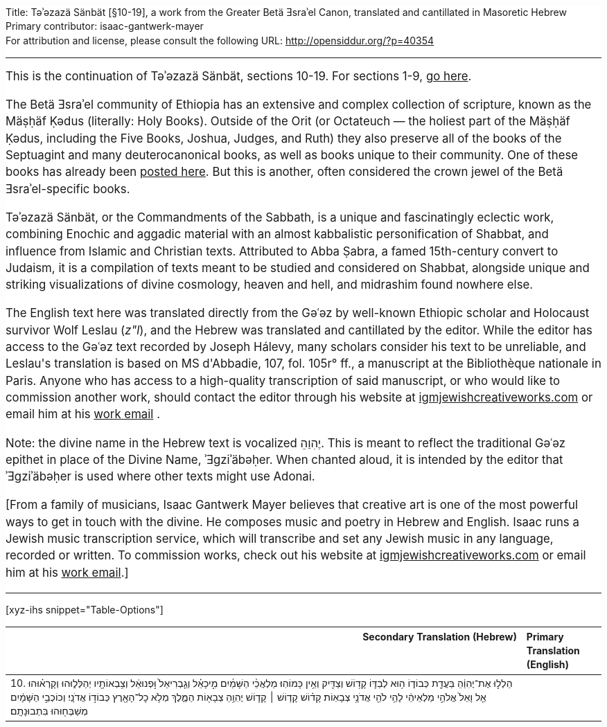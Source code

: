 <html>
<head></head>
<body>
Title: Təʾəzazä Sänbät [§10-19], a work from the Greater Betä Ǝsraʾel Canon, translated and cantillated in Masoretic Hebrew<br />
Primary contributor: isaac-gantwerk-mayer<br />
For attribution and license, please consult the following URL: <a href="http://opensiddur.org/?p=40354">http://opensiddur.org/?p=40354</a>
<p />
<hr />

<div class="english" style="font-size: 1.2em;">
This is the continuation of Təʾəzazä Sänbät, sections 10-19. For sections 1-9, <a href="/?p=40212">go here</a>.

The Betä Ǝsraʾel community of Ethiopia has an extensive and complex collection of scripture, known as the Mäṣḥäf Ḳədus (literally: Holy Books). Outside of the Orit (or Octateuch — the holiest part of the Mäṣḥäf Ḳədus, including the Five Books, Joshua, Judges, and Ruth) they also preserve all of the books of the Septuagint and many deuterocanonical books, as well as books unique to their community. One of these books has already been <a href="/?p=28303">posted here</a>. But this is another, often considered the crown jewel of the Betä Ǝsraʾel-specific books.

Təʾəzazä Sänbät, or the Commandments of the Sabbath, is a unique and fascinatingly eclectic work, combining Enochic and aggadic material with an almost kabbalistic personification of Shabbat, and influence from Islamic and Christian texts. Attributed to Abba Ṣabra, a famed 15th-century convert to Judaism, it is a compilation of texts meant to be studied and considered on Shabbat, alongside unique and striking visualizations of divine cosmology, heaven and hell, and midrashim found nowhere else.

The English text here was translated directly from the Gəʿəz by well-known Ethiopic scholar and Holocaust survivor Wolf Leslau (<em>z"l</em>), and the Hebrew was translated and cantillated by the editor. While the editor has access to the Gəʿəz text recorded by Joseph Hálevy, many scholars consider his text to be unreliable, and Leslau's translation is based on MS d'Abbadie, 107, fol. 105r° ff., a manuscript at the Bibliothèque nationale in Paris. Anyone who has access to a high-quality transcription of said manuscript, or who would like to commission another work, should contact the editor through his website at <a href="http://igmjewishcreativeworks.com">igmjewishcreativeworks.com</a> or email him at his <a href="mailto:isaacgmayerjewishtranscription@gmail.com">work email</a> .

Note: the divine name in the Hebrew text is vocalized <span class="hebrew">יֶהִוַהֵ</span>. This is meant to reflect the traditional Gəʿəz epithet in place of the Divine Name, ʾƎgziʾäbəḥer. When chanted aloud, it is intended by the editor that  ʾƎgziʾäbəḥer is used where other texts might use Adonai.

[From a family of musicians, Isaac Gantwerk Mayer believes that creative art is one of the most powerful ways to get in touch with the divine. He composes music and poetry in Hebrew and English. Isaac runs a Jewish music transcription service, which will transcribe and set any Jewish music in any language, recorded or written. To commission works, check out his website at <a href="http://igmjewishcreativeworks.com">igmjewishcreativeworks.com</a> or email him at his <a href="mailto:isaacgmayerjewishtranscription@gmail.com">work email</a>.]
</div>

<hr />

[xyz-ihs snippet="Table-Options"]<table style="margin-left: auto; margin-right: auto;" class="draggable">
<thead><tr><th id="x" style="text-align: right;">Secondary Translation (Hebrew)</th><th style="text-align: left;">Primary Translation (English)</th></tr></thead>
<tbody>
<tr><td style="vertical-align:top;">
<div class="qriyah" lang="he">
10. הַלְל֣וּ אֶת־יֶהִוַ֔הֵ בַּעֲדַ֖ת כְּבוֹד֑וֹ ה֥וּא לְבַדּ֛וֹ קָד֥וֹשׁ וְצַדִּ֖יק וְאֵ֥ין כָּמוֹהֽוּ׃ מַלְאֲכֵ֨י הַשָּׁמַ֜יִם מִ֣יכָאֵ֗ל וְגַ֤בְרִיאֵל֙ וּ֣פְנוּאֵ֔ל וְצִ֥בְאוֹתָ֖יו יְהַלְּל֑וּהוּ וְקָרְא֗וּהוּ אֵ֤ל וָאֵל֙ אֱלֹהֵ֣י מַלְאֵיהֵ֔י לָהֵ֥י לֹהֵ֖י אֲדֹנָ֥י צְבָאֽוֹת׃ קָד֗וֹשׁ קָד֧וֹשׁ ׀ קָד֛וֹשׁ יֶהִוַ֥הֵ צְבָא֖וֹת הַמֶּ֑לֶךְ מְלֹ֥א כׇל־הָאָ֖רֶץ כְּבוֹד֣וֹ אֲדֹנָֽי׃ וְכוֹכְבֵ֣י הַשָּׁמָ֔יִם מְשַׁבְּח֖וּהוּ בִּתְבוּנָתָֽם׃
</div></td>
